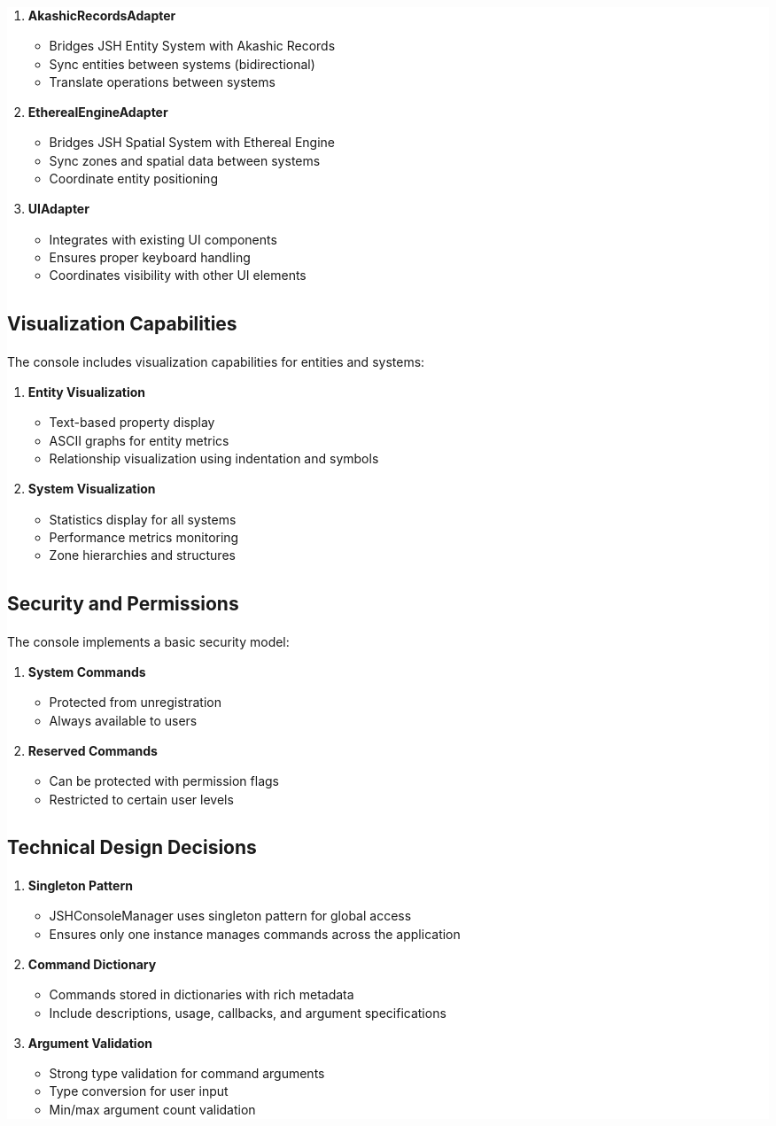 1. **AkashicRecordsAdapter**
   - Bridges JSH Entity System with Akashic Records
   - Sync entities between systems (bidirectional)
   - Translate operations between systems

2. **EtherealEngineAdapter**
   - Bridges JSH Spatial System with Ethereal Engine
   - Sync zones and spatial data between systems
   - Coordinate entity positioning

3. **UIAdapter**
   - Integrates with existing UI components
   - Ensures proper keyboard handling
   - Coordinates visibility with other UI elements

## Visualization Capabilities

The console includes visualization capabilities for entities and systems:

1. **Entity Visualization**
   - Text-based property display
   - ASCII graphs for entity metrics
   - Relationship visualization using indentation and symbols

2. **System Visualization**
   - Statistics display for all systems
   - Performance metrics monitoring
   - Zone hierarchies and structures

## Security and Permissions

The console implements a basic security model:

1. **System Commands**
   - Protected from unregistration
   - Always available to users

2. **Reserved Commands**
   - Can be protected with permission flags
   - Restricted to certain user levels

## Technical Design Decisions

1. **Singleton Pattern**
   - JSHConsoleManager uses singleton pattern for global access
   - Ensures only one instance manages commands across the application

2. **Command Dictionary**
   - Commands stored in dictionaries with rich metadata
   - Include descriptions, usage, callbacks, and argument specifications

3. **Argument Validation**
   - Strong type validation for command arguments
   - Type conversion for user input
   - Min/max argument count validation
